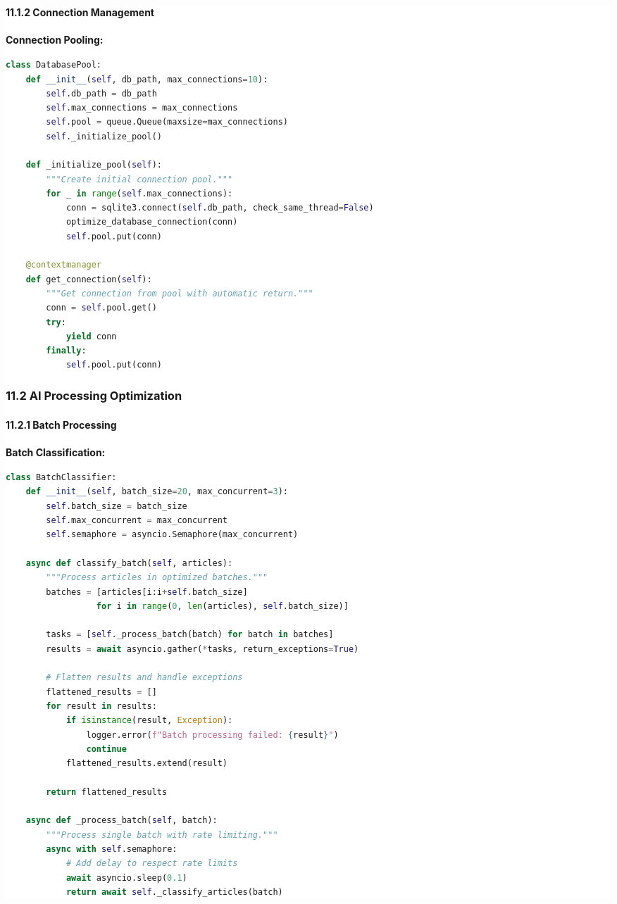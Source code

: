 #### 11.1.2 Connection Management

**Connection Pooling:**
```python
class DatabasePool:
    def __init__(self, db_path, max_connections=10):
        self.db_path = db_path
        self.max_connections = max_connections
        self.pool = queue.Queue(maxsize=max_connections)
        self._initialize_pool()
    
    def _initialize_pool(self):
        """Create initial connection pool."""
        for _ in range(self.max_connections):
            conn = sqlite3.connect(self.db_path, check_same_thread=False)
            optimize_database_connection(conn)
            self.pool.put(conn)
    
    @contextmanager
    def get_connection(self):
        """Get connection from pool with automatic return."""
        conn = self.pool.get()
        try:
            yield conn
        finally:
            self.pool.put(conn)
```

### 11.2 AI Processing Optimization

#### 11.2.1 Batch Processing

**Batch Classification:**
```python
class BatchClassifier:
    def __init__(self, batch_size=20, max_concurrent=3):
        self.batch_size = batch_size
        self.max_concurrent = max_concurrent
        self.semaphore = asyncio.Semaphore(max_concurrent)
    
    async def classify_batch(self, articles):
        """Process articles in optimized batches."""
        batches = [articles[i:i+self.batch_size] 
                  for i in range(0, len(articles), self.batch_size)]
        
        tasks = [self._process_batch(batch) for batch in batches]
        results = await asyncio.gather(*tasks, return_exceptions=True)
        
        # Flatten results and handle exceptions
        flattened_results = []
        for result in results:
            if isinstance(result, Exception):
                logger.error(f"Batch processing failed: {result}")
                continue
            flattened_results.extend(result)
        
        return flattened_results
    
    async def _process_batch(self, batch):
        """Process single batch with rate limiting."""
        async with self.semaphore:
            # Add delay to respect rate limits
            await asyncio.sleep(0.1)  
            return await self._classify_articles(batch)
```